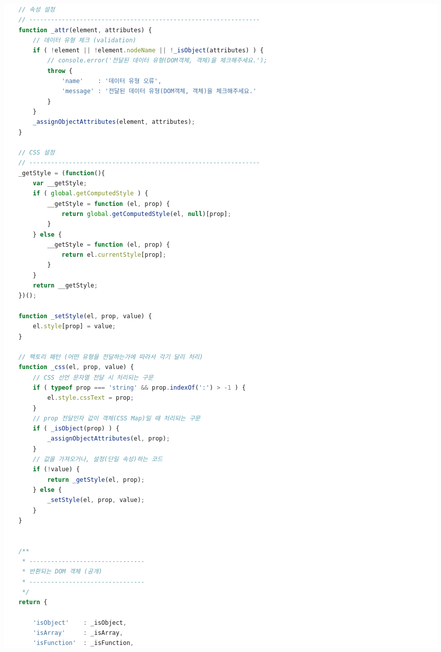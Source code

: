 ```js
	// 속성 설정
	// ----------------------------------------------------------------
	function _attr(element, attributes) {
		// 데이터 유형 체크 (validation)
		if ( !element || !element.nodeName || !_isObject(attributes) ) {
			// console.error('전달된 데이터 유형(DOM객체, 객체)을 체크해주세요.');
			throw {
				'name'    : '데이터 유형 오류',
				'message' : '전달된 데이터 유형(DOM객체, 객체)을 체크해주세요.'
			}
		}
		_assignObjectAttributes(element, attributes);
	}

	// CSS 설정
	// ----------------------------------------------------------------
	_getStyle = (function(){
		var __getStyle;
		if ( global.getComputedStyle ) {
			__getStyle = function (el, prop) {
				return global.getComputedStyle(el, null)[prop];
			}
		} else {
			__getStyle = function (el, prop) {
				return el.currentStyle[prop];
			}
		}
		return __getStyle;
	})();

	function _setStyle(el, prop, value) {
		el.style[prop] = value;
	}

	// 팩토리 패턴 (어떤 유형을 전달하는가에 따라서 각기 달리 처리)
	function _css(el, prop, value) {
		// CSS 선언 문자열 전달 시 처리되는 구문
		if ( typeof prop === 'string' && prop.indexOf(':') > -1 ) {
			el.style.cssText = prop;
		}
		// prop 전달인자 값이 객체(CSS Map)일 때 처리되는 구문
		if ( _isObject(prop) ) {
			_assignObjectAttributes(el, prop);
		}
		// 값을 가져오거나, 설정(단일 속성)하는 코드
		if (!value) {
			return _getStyle(el, prop);
		} else {
			_setStyle(el, prop, value);
		}
	}


	/**
	 * --------------------------------
	 * 반환되는 DOM 객체 (공개)
	 * --------------------------------
	 */
	return {

		'isObject'    : _isObject,
		'isArray'     : _isArray,
		'isFunction'  : _isFunction,
```